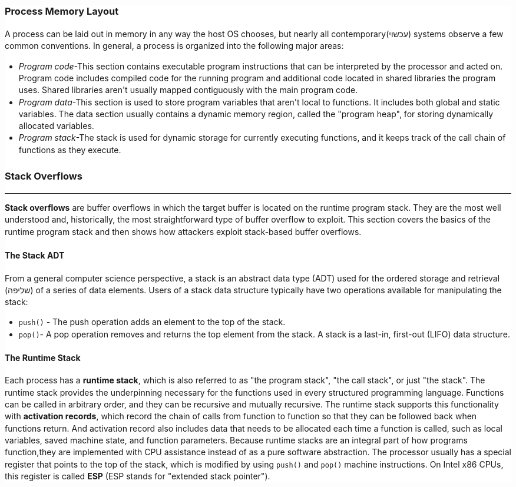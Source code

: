 ### Process Memory Layout

A process can be laid out in memory in any way the host OS chooses, but nearly all contemporary(עכשוי) systems observe
a few
common conventions. In general, a process is organized into the following major areas:

* _Program code_-This section contains executable program instructions that can be interpreted by the processor and
  acted on. Program code includes compiled code for the running program and additional code located in shared libraries
  the program uses. Shared libraries aren't usually mapped contiguously with the main program code.
* _Program data_-This section is used to store program variables that aren't local to functions. It includes both global
  and static variables. The data section usually contains a dynamic memory region, called the "program heap", for
  storing dynamically allocated variables.
* _Program stack_-The stack is used for dynamic storage for currently executing functions, and it keeps track of the
  call chain of functions as they execute.

### Stack Overflows

___
**Stack overflows** are buffer overflows in which the target buffer is located on the runtime program stack. They are
the most well understood and, historically, the most straightforward type of buffer overflow to exploit. This section
covers the basics of the runtime program stack and then shows how attackers exploit stack-based buffer overflows.

#### The Stack ADT

From a general computer science perspective, a stack is an abstract data type (ADT) used for the ordered storage and
retrieval (שליפה) of a series of data elements. Users of a stack data structure typically have two operations available
for manipulating the stack:

* `push()` - The push operation adds an element to the top of the stack.
* `pop()`- A pop operation removes and returns the top element from the stack.
  A stack is a last-in, first-out (LIFO) data structure.

#### The Runtime Stack

Each process has a **runtime stack**, which is also referred to as "the program stack", "the call stack", or just "the
stack". The runtime stack provides the underpinning necessary for the functions used in every structured programming
language. Functions can be called in arbitrary order, and they can be recursive and mutually recursive. The runtime
stack supports this functionality with **activation records**, which record the chain of calls from function to function
so that they can be followed back when functions return. And activation record also includes data that needs to be
allocated each time a function is called, such as local variables, saved machine state, and function parameters.
Because runtime stacks are an integral part of how programs function,they are implemented with CPU assistance instead of
as a pure software abstraction. The processor usually has a special register that points to the top of the stack, which
is modified by using `push()` and `pop()` machine instructions. On Intel x86 CPUs, this register is called **ESP** (ESP
stands for "extended stack pointer").